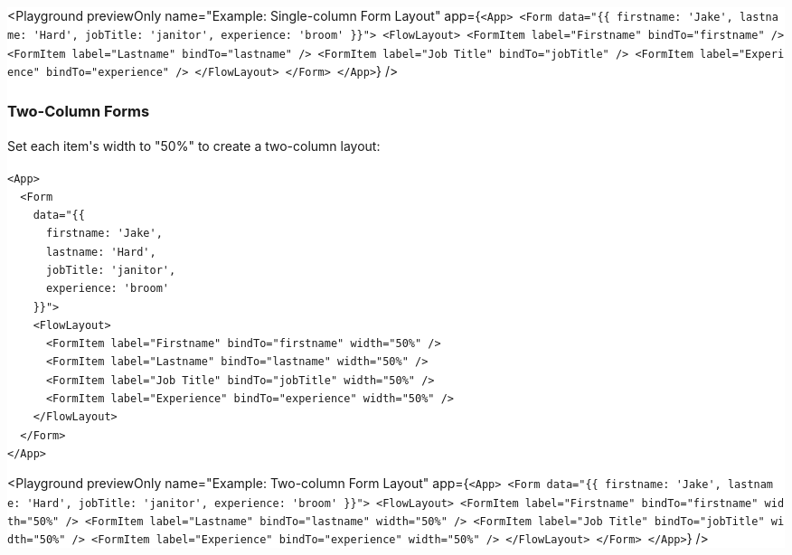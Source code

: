 <Playground
  previewOnly
  name="Example: Single-column Form Layout"
  app={`
  <App>
    <Form data="{{ firstname: 'Jake', lastname: 'Hard', jobTitle: 'janitor', experience: 'broom' }}">
      <FlowLayout>
        <FormItem label="Firstname" bindTo="firstname" />
        <FormItem label="Lastname" bindTo="lastname" />
        <FormItem label="Job Title" bindTo="jobTitle" />
        <FormItem label="Experience" bindTo="experience" />
      </FlowLayout>
    </Form>
  </App>
  `}
/>

### Two-Column Forms

Set each item's width to "50%" to create a two-column layout:

```xmlui copy
<App>
  <Form
    data="{{
      firstname: 'Jake',
      lastname: 'Hard',
      jobTitle: 'janitor',
      experience: 'broom'
    }}">
    <FlowLayout>
      <FormItem label="Firstname" bindTo="firstname" width="50%" />
      <FormItem label="Lastname" bindTo="lastname" width="50%" />
      <FormItem label="Job Title" bindTo="jobTitle" width="50%" />
      <FormItem label="Experience" bindTo="experience" width="50%" />
    </FlowLayout>
  </Form>
</App>
```

<Playground
  previewOnly
  name="Example: Two-column Form Layout"
  app={`
    <App>
      <Form
        data="{{ firstname: 'Jake', lastname: 'Hard', jobTitle: 'janitor', experience: 'broom' }}">
        <FlowLayout>
          <FormItem label="Firstname" bindTo="firstname" width="50%" />
          <FormItem label="Lastname" bindTo="lastname" width="50%" />
          <FormItem label="Job Title" bindTo="jobTitle" width="50%" />
          <FormItem label="Experience" bindTo="experience" width="50%" />
        </FlowLayout>
      </Form>
    </App>
  `}
/>
